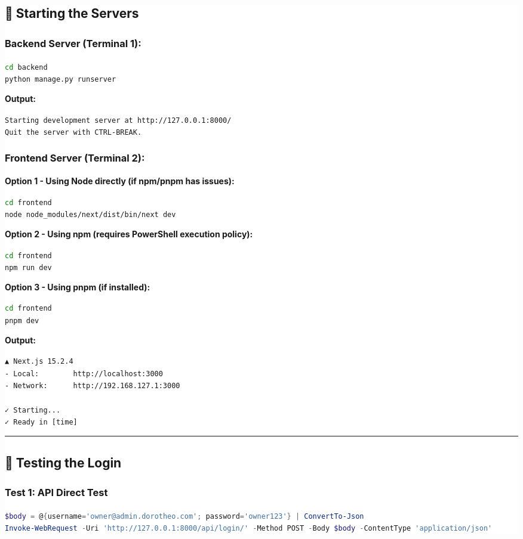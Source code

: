 ## 🚀 Starting the Servers

### **Backend Server (Terminal 1):**
```bash
cd backend
python manage.py runserver
```
**Output:**
```
Starting development server at http://127.0.0.1:8000/
Quit the server with CTRL-BREAK.
```

### **Frontend Server (Terminal 2):**

**Option 1 - Using Node directly (if npm/pnpm has issues):**
```bash
cd frontend
node node_modules/next/dist/bin/next dev
```

**Option 2 - Using npm (requires PowerShell execution policy):**
```bash
cd frontend
npm run dev
```

**Option 3 - Using pnpm (if installed):**
```bash
cd frontend
pnpm dev
```

**Output:**
```
▲ Next.js 15.2.4
- Local:        http://localhost:3000
- Network:      http://192.168.127.1:3000

✓ Starting...
✓ Ready in [time]
```

---

## 🧪 Testing the Login

### **Test 1: API Direct Test**
```powershell
$body = @{username='owner@admin.dorotheo.com'; password='owner123'} | ConvertTo-Json
Invoke-WebRequest -Uri 'http://127.0.0.1:8000/api/login/' -Method POST -Body $body -ContentType 'application/json'
```
